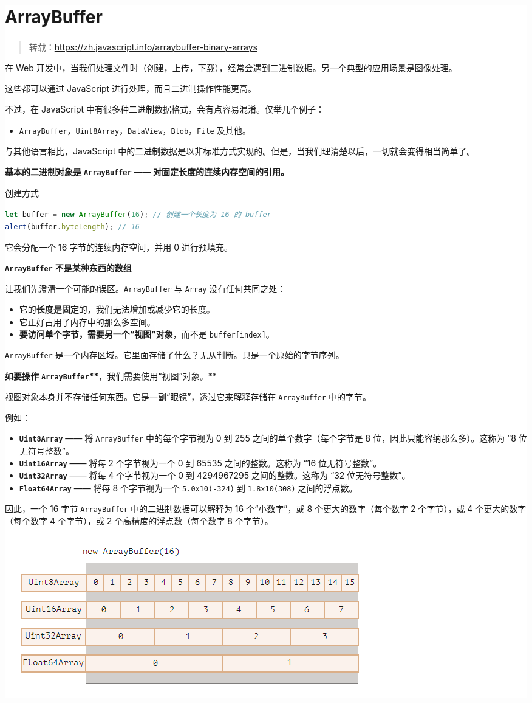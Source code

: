 # ArrayBuffer

> 转载：https://zh.javascript.info/arraybuffer-binary-arrays

在 Web 开发中，当我们处理文件时（创建，上传，下载），经常会遇到二进制数据。另一个典型的应用场景是图像处理。

这些都可以通过 JavaScript 进行处理，而且二进制操作性能更高。

不过，在 JavaScript 中有很多种二进制数据格式，会有点容易混淆。仅举几个例子：

- `ArrayBuffer`，`Uint8Array`，`DataView`，`Blob`，`File` 及其他。

与其他语言相比，JavaScript 中的二进制数据是以非标准方式实现的。但是，当我们理清楚以后，一切就会变得相当简单了。

**基本的二进制对象是** **`ArrayBuffer`** **—— 对固定长度的连续内存空间的引用。**

创建方式

```JavaScript
let buffer = new ArrayBuffer(16); // 创建一个长度为 16 的 buffer
alert(buffer.byteLength); // 16
```

它会分配一个 16 字节的连续内存空间，并用 0 进行预填充。

**`ArrayBuffer`** **不是某种东西的数组**

让我们先澄清一个可能的误区。`ArrayBuffer` 与 `Array` 没有任何共同之处：

- 它的**长度是固定**的，我们无法增加或减少它的长度。
- 它正好占用了内存中的那么多空间。
- **要访问单个字节，需要另一个“视图”对象**，而不是 `buffer[index]`。

`ArrayBuffer` 是一个内存区域。它里面存储了什么？无从判断。只是一个原始的字节序列。

**如要操作** **`ArrayBuffer`\*\***，我们需要使用“视图”对象。\*\*

视图对象本身并不存储任何东西。它是一副“眼镜”，透过它来解释存储在 `ArrayBuffer` 中的字节。

例如：

- **`Uint8Array`** —— 将 `ArrayBuffer` 中的每个字节视为 0 到 255 之间的单个数字（每个字节是 8 位，因此只能容纳那么多）。这称为 “8 位无符号整数”。
- **`Uint16Array`** —— 将每 2 个字节视为一个 0 到 65535 之间的整数。这称为 “16 位无符号整数”。
- **`Uint32Array`** —— 将每 4 个字节视为一个 0 到 4294967295 之间的整数。这称为 “32 位无符号整数”。
- **`Float64Array`** —— 将每 8 个字节视为一个 `5.0x10(-324)` 到 `1.8x10(308)` 之间的浮点数。

因此，一个 16 字节 `ArrayBuffer` 中的二进制数据可以解释为 16 个“小数字”，或 8 个更大的数字（每个数字 2 个字节），或 4 个更大的数字（每个数字 4 个字节），或 2 个高精度的浮点数（每个数字 8 个字节）。

![img](../../../public/arraybuffer.png)

